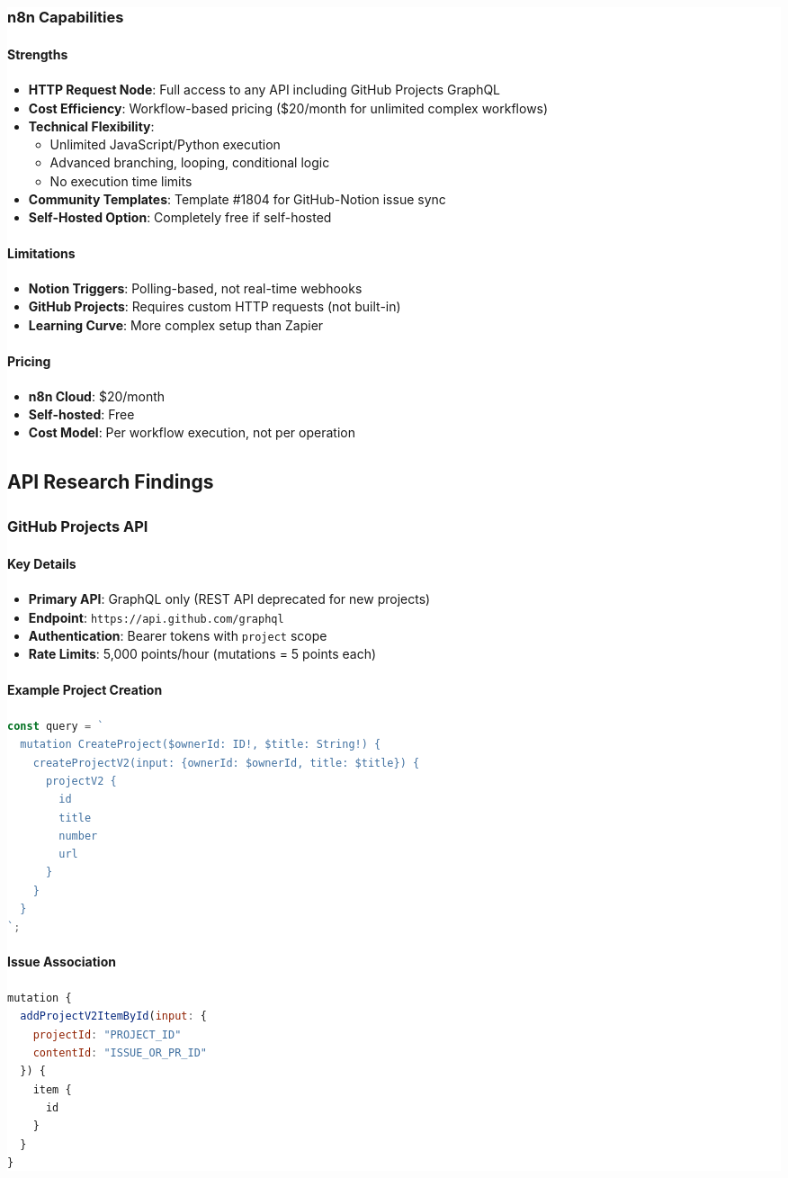### n8n Capabilities

#### Strengths
- **HTTP Request Node**: Full access to any API including GitHub Projects GraphQL
- **Cost Efficiency**: Workflow-based pricing ($20/month for unlimited complex workflows)
- **Technical Flexibility**: 
  - Unlimited JavaScript/Python execution
  - Advanced branching, looping, conditional logic
  - No execution time limits
- **Community Templates**: Template #1804 for GitHub-Notion issue sync
- **Self-Hosted Option**: Completely free if self-hosted

#### Limitations
- **Notion Triggers**: Polling-based, not real-time webhooks
- **GitHub Projects**: Requires custom HTTP requests (not built-in)
- **Learning Curve**: More complex setup than Zapier

#### Pricing
- **n8n Cloud**: $20/month
- **Self-hosted**: Free
- **Cost Model**: Per workflow execution, not per operation

## API Research Findings

### GitHub Projects API

#### Key Details
- **Primary API**: GraphQL only (REST API deprecated for new projects)
- **Endpoint**: `https://api.github.com/graphql`
- **Authentication**: Bearer tokens with `project` scope
- **Rate Limits**: 5,000 points/hour (mutations = 5 points each)

#### Example Project Creation
```javascript
const query = `
  mutation CreateProject($ownerId: ID!, $title: String!) {
    createProjectV2(input: {ownerId: $ownerId, title: $title}) {
      projectV2 {
        id
        title
        number
        url
      }
    }
  }
`;
```

#### Issue Association
```javascript
mutation {
  addProjectV2ItemById(input: {
    projectId: "PROJECT_ID"
    contentId: "ISSUE_OR_PR_ID"
  }) {
    item {
      id
    }
  }
}
```
